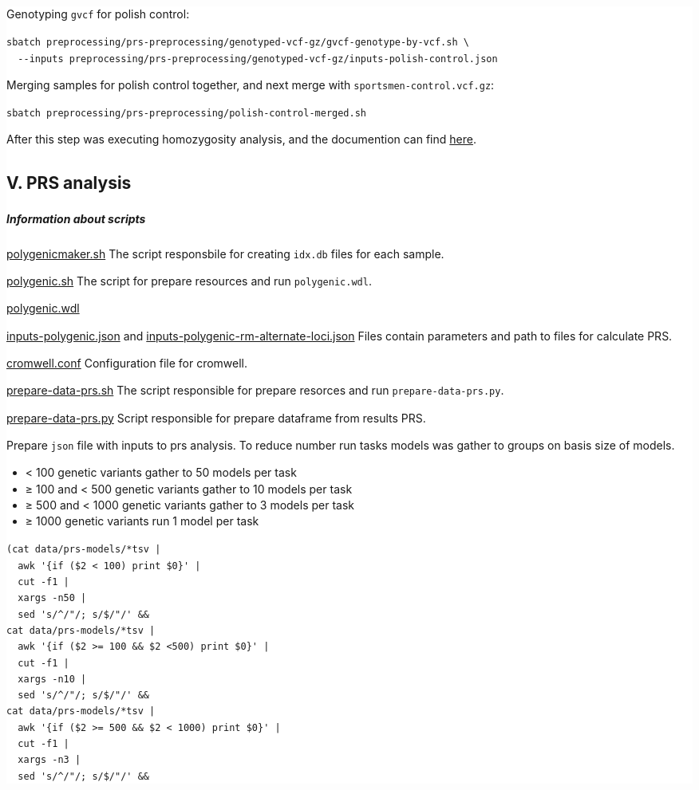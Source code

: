 Genotyping `gvcf` for polish control:
```
sbatch preprocessing/prs-preprocessing/genotyped-vcf-gz/gvcf-genotype-by-vcf.sh \
  --inputs preprocessing/prs-preprocessing/genotyped-vcf-gz/inputs-polish-control.json 
```

Merging samples for polish control together, and next merge with `sportsmen-control.vcf.gz`:
```
sbatch preprocessing/prs-preprocessing/polish-control-merged.sh 
```

After this step was executing homozygosity analysis, and the documention can find [here](https://github.com/ippas/imdik-zekanowski-sportwgs/blob/master/analysis/homozygosity-analysis.md).

## V. PRS analysis
##### Information about scripts
[polygenicmaker.sh](https://github.com/ippas/imdik-zekanowski-sportwgs/blob/master/preprocessing/prs-preprocessing/polygenic/polygenicmaker.sh)
The script responsbile for creating `idx.db` files for each sample.

[polygenic.sh](https://github.com/ippas/imdik-zekanowski-sportwgs/blob/master/preprocessing/prs-preprocessing/polygenic/polygenic.sh)
The script for prepare resources and run `polygenic.wdl`.

[polygenic.wdl](https://github.com/ippas/imdik-zekanowski-sportwgs/blob/master/preprocessing/prs-preprocessing/polygenic/polygenic.wdl)

[inputs-polygenic.json](https://github.com/ippas/imdik-zekanowski-sportwgs/blob/master/preprocessing/prs-preprocessing/polygenic/inputs-polygenic.json) and [inputs-polygenic-rm-alternate-loci.json](https://github.com/ippas/imdik-zekanowski-sportwgs/blob/master/preprocessing/prs-preprocessing/polygenic/inputs-polygenic-rm-alternate-loci.json)
Files contain parameters and path to files for calculate PRS.

[cromwell.conf](https://github.com/ippas/imdik-zekanowski-sportwgs/blob/master/preprocessing/prs-preprocessing/polygenic/cromwell.conf)
Configuration file for cromwell.

[prepare-data-prs.sh](https://github.com/ippas/imdik-zekanowski-sportwgs/blob/master/preprocessing/prs-preprocessing/polygenic/prepare-data-prs.sh)
The script responsible for prepare resorces and run `prepare-data-prs.py`.

[prepare-data-prs.py](https://github.com/ippas/imdik-zekanowski-sportwgs/blob/master/preprocessing/prs-preprocessing/polygenic/prepare-data-prs.py)
Script responsible for prepare dataframe from results PRS.


Prepare `json` file with inputs to prs analysis. To reduce number run tasks models was gather to groups on basis size of models.
 - $\lt$ 100 genetic variants gather to 50 models per task
 - $\geq$ 100 and $\lt$ 500 genetic variants gather to 10 models per task
 - $\geq$ 500 and $\lt$ 1000 genetic variants gather to 3 models per task
 - $\geq$ 1000 genetic variants run 1 model per task
```
(cat data/prs-models/*tsv | 
  awk '{if ($2 < 100) print $0}' | 
  cut -f1 | 
  xargs -n50 | 
  sed 's/^/"/; s/$/"/' && 
cat data/prs-models/*tsv | 
  awk '{if ($2 >= 100 && $2 <500) print $0}' | 
  cut -f1 | 
  xargs -n10 | 
  sed 's/^/"/; s/$/"/' && 
cat data/prs-models/*tsv | 
  awk '{if ($2 >= 500 && $2 < 1000) print $0}' | 
  cut -f1 | 
  xargs -n3 | 
  sed 's/^/"/; s/$/"/' && 
```